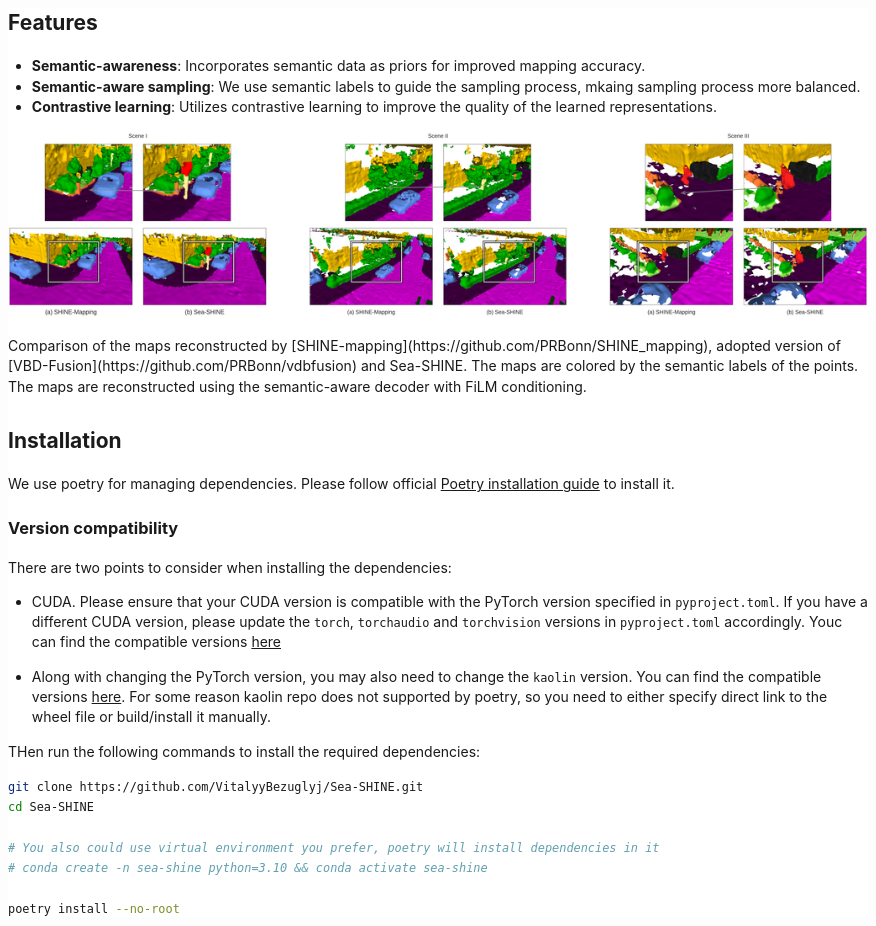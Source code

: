 ## Features
- **Semantic-awareness**: Incorporates semantic data as priors for improved mapping accuracy.
- **Semantic-aware sampling**: We use semantic labels to guide the sampling process, mkaing sampling process more balanced.
- **Contrastive learning**: Utilizes contrastive learning to improve the quality of the learned representations.

<p align="center">
  <img src="./assets/shine_comparison.png" idth="100%" /> 
</p>
Comparison of the maps reconstructed by [SHINE-mapping](https://github.com/PRBonn/SHINE_mapping), adopted version of [VBD-Fusion](https://github.com/PRBonn/vdbfusion) and Sea-SHINE. The maps are colored by the semantic labels of the points. The maps are reconstructed using the semantic-aware decoder with FiLM conditioning.

## Installation

We use poetry for managing dependencies. Please follow official [Poetry installation guide](https://python-poetry.org/docs/#installation) to install it.

### Version compatibility

There are two points to consider when installing the dependencies:

- CUDA. Please ensure that your CUDA version is compatible with the PyTorch version specified in `pyproject.toml`. If you have a different CUDA version, please update the `torch`, `torchaudio` and `torchvision` versions in `pyproject.toml` accordingly. Youc can find the compatible versions [here](https://pytorch-dot-org-preview.netlify.app/get-started/previous-versions/)

- Along with changing the PyTorch version, you may also need to change the `kaolin` version. You can find the compatible versions [here](https://github.com/NVIDIAGameWorks/kaolin/releases). For some reason kaolin repo does not supported by poetry, so you need to either specify direct link to the wheel file or build/install it manually.

THen run the following commands to install the required dependencies:

```bash
git clone https://github.com/VitalyyBezuglyj/Sea-SHINE.git
cd Sea-SHINE

# You also could use virtual environment you prefer, poetry will install dependencies in it
# conda create -n sea-shine python=3.10 && conda activate sea-shine

poetry install --no-root
```
